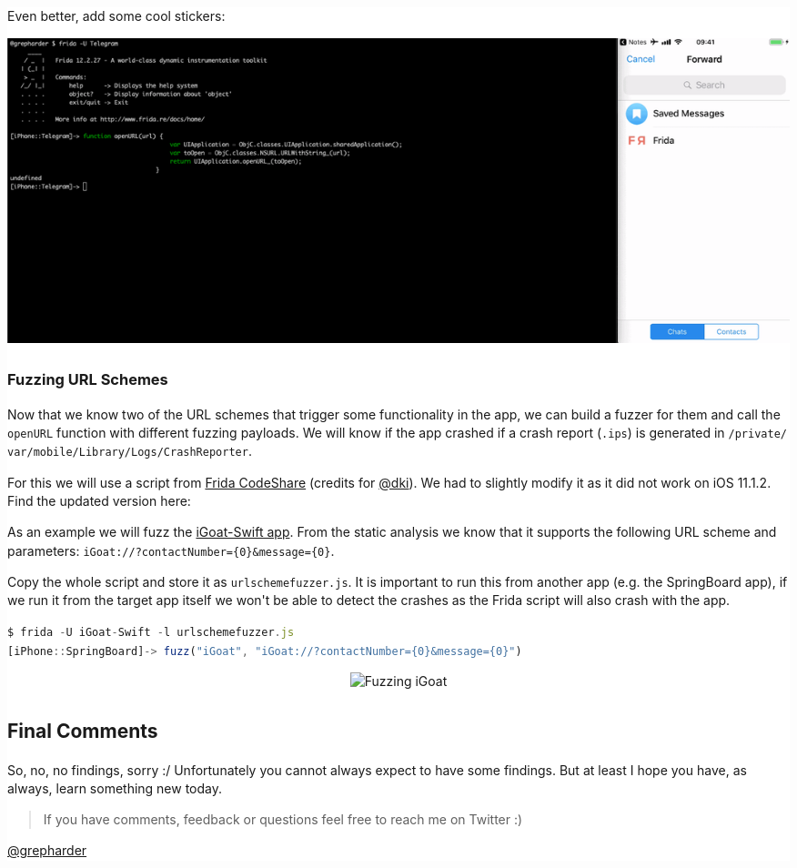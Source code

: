 Even better, add some cool stickers:

<center><img src="img/0x03/openUrl_addstickers_telegram.gif" title="Add Stickers"></center>

### Fuzzing URL Schemes

Now that we know two of the URL schemes that trigger some functionality in the app, we can build a fuzzer for them and call the `openURL` function with different fuzzing payloads. We will know if the app crashed if a crash report (`.ips`) is generated in `/private/var/mobile/Library/Logs/CrashReporter`.

For this we will use a script from [Frida CodeShare](https://codeshare.frida.re/@dki/ios-url-scheme-fuzzing/) (credits for [@dki](https://codeshare.frida.re/@dki)). We had to slightly modify it as it did not work on iOS 11.1.2. Find the updated version here:

<script src="https://gist.github.com/grepharder/4b0724f56d7c451e240a38a7ddd56bc2.js"></script>

As an example we will fuzz the [iGoat-Swift app](https://github.com/OWASP/iGoat-Swift). From the static analysis we know that it supports the following URL scheme and parameters: `iGoat://?contactNumber={0}&message={0}`.

Copy the whole script and store it as `urlschemefuzzer.js`. It is important to run this from another app (e.g. the SpringBoard app), if we run it from the target app itself we won't be able to detect the crashes as the Frida script will also crash with the app.

```javascript
$ frida -U iGoat-Swift -l urlschemefuzzer.js
[iPhone::SpringBoard]-> fuzz("iGoat", "iGoat://?contactNumber={0}&message={0}")
```

<center><img src="img/0x03/fuzzing_iGoat_from_SpringBoard.gif" title="Fuzzing iGoat"></center>


## Final Comments

So, no, no findings, sorry :/ Unfortunately you cannot always expect to have some findings. But at least I hope you have, as always, learn something new today.


> If you have comments, feedback or questions feel free to reach me on Twitter :)

[@grepharder](https://twitter.com/grepharder)
